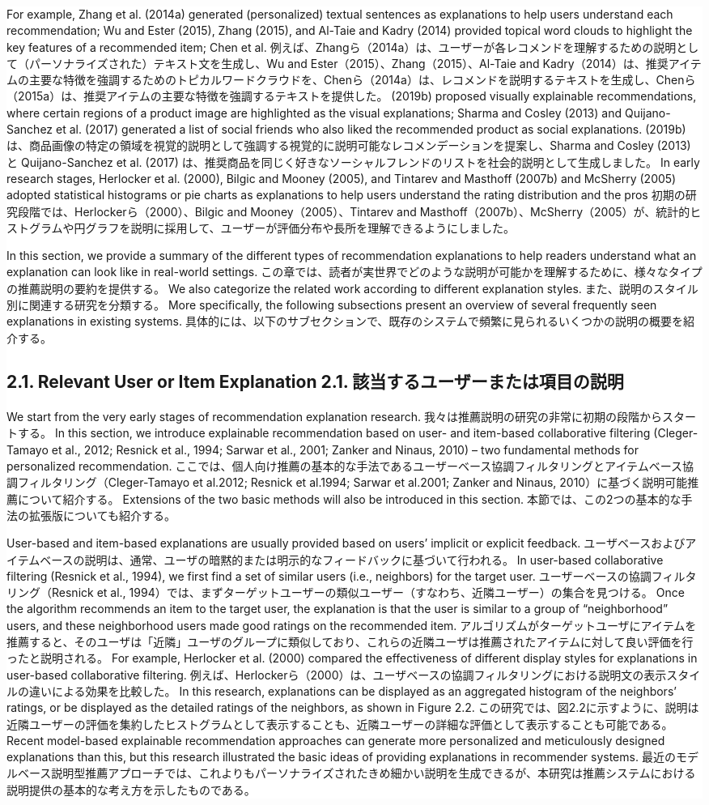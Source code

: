 For example, Zhang et al. (2014a) generated (personalized) textual sentences as explanations to help users understand each recommendation; Wu and Ester (2015), Zhang (2015), and Al-Taie and Kadry (2014) provided topical word clouds to highlight the key features of a recommended item; Chen et al.
例えば、Zhangら（2014a）は、ユーザーが各レコメンドを理解するための説明として（パーソナライズされた）テキスト文を生成し、Wu and Ester（2015）、Zhang（2015）、Al-Taie and Kadry（2014）は、推奨アイテムの主要な特徴を強調するためのトピカルワードクラウドを、Chenら（2014a）は、レコメンドを説明するテキストを生成し、Chenら（2015a）は、推奨アイテムの主要な特徴を強調するテキストを提供した。
(2019b) proposed visually explainable recommendations, where certain regions of a product image are highlighted as the visual explanations; Sharma and Cosley (2013) and Quijano-Sanchez et al. (2017) generated a list of social friends who also liked the recommended product as social explanations.
(2019b) は、商品画像の特定の領域を視覚的説明として強調する視覚的に説明可能なレコメンデーションを提案し、Sharma and Cosley (2013) と Quijano-Sanchez et al. (2017) は、推奨商品を同じく好きなソーシャルフレンドのリストを社会的説明として生成しました。
In early research stages, Herlocker et al. (2000), Bilgic and Mooney (2005), and Tintarev and Masthoff (2007b) and McSherry (2005) adopted statistical histograms or pie charts as explanations to help users understand the rating distribution and the pros
初期の研究段階では、Herlockerら（2000）、Bilgic and Mooney（2005）、Tintarev and Masthoff（2007b）、McSherry（2005）が、統計的ヒストグラムや円グラフを説明に採用して、ユーザーが評価分布や長所を理解できるようにしました。

In this section, we provide a summary of the different types of recommendation explanations to help readers understand what an explanation can look like in real-world settings.
この章では、読者が実世界でどのような説明が可能かを理解するために、様々なタイプの推薦説明の要約を提供する。
We also categorize the related work according to different explanation styles.
また、説明のスタイル別に関連する研究を分類する。
More specifically, the following subsections present an overview of several frequently seen explanations in existing systems.
具体的には、以下のサブセクションで、既存のシステムで頻繁に見られるいくつかの説明の概要を紹介する。

## 2.1. Relevant User or Item Explanation 2.1. 該当するユーザーまたは項目の説明

We start from the very early stages of recommendation explanation research.
我々は推薦説明の研究の非常に初期の段階からスタートする。
In this section, we introduce explainable recommendation based on user- and item-based collaborative filtering (Cleger-Tamayo et al., 2012; Resnick et al., 1994; Sarwar et al., 2001; Zanker and Ninaus, 2010) – two fundamental methods for personalized recommendation.
ここでは、個人向け推薦の基本的な手法であるユーザーベース協調フィルタリングとアイテムベース協調フィルタリング（Cleger-Tamayo et al.2012; Resnick et al.1994; Sarwar et al.2001; Zanker and Ninaus, 2010）に基づく説明可能推薦について紹介する。
Extensions of the two basic methods will also be introduced in this section.
本節では、この2つの基本的な手法の拡張版についても紹介する。

User-based and item-based explanations are usually provided based on users’ implicit or explicit feedback.
ユーザベースおよびアイテムベースの説明は、通常、ユーザの暗黙的または明示的なフィードバックに基づいて行われる。
In user-based collaborative filtering (Resnick et al., 1994), we first find a set of similar users (i.e., neighbors) for the target user.
ユーザーベースの協調フィルタリング（Resnick et al., 1994）では、まずターゲットユーザーの類似ユーザー（すなわち、近隣ユーザー）の集合を見つける。
Once the algorithm recommends an item to the target user, the explanation is that the user is similar to a group of “neighborhood” users, and these neighborhood users made good ratings on the recommended item.
アルゴリズムがターゲットユーザにアイテムを推薦すると、そのユーザは「近隣」ユーザのグループに類似しており、これらの近隣ユーザは推薦されたアイテムに対して良い評価を行ったと説明される。
For example, Herlocker et al. (2000) compared the effectiveness of different display styles for explanations in user-based collaborative filtering.
例えば、Herlockerら（2000）は、ユーザベースの協調フィルタリングにおける説明文の表示スタイルの違いによる効果を比較した。
In this research, explanations can be displayed as an aggregated histogram of the neighbors’ ratings, or be displayed as the detailed ratings of the neighbors, as shown in Figure 2.2.
この研究では、図2.2に示すように、説明は近隣ユーザーの評価を集約したヒストグラムとして表示することも、近隣ユーザーの詳細な評価として表示することも可能である。
Recent model-based explainable recommendation approaches can generate more personalized and meticulously designed explanations than this, but this research illustrated the basic ideas of providing explanations in recommender systems.
最近のモデルベース説明型推薦アプローチでは、これよりもパーソナライズされたきめ細かい説明を生成できるが、本研究は推薦システムにおける説明提供の基本的な考え方を示したものである。
